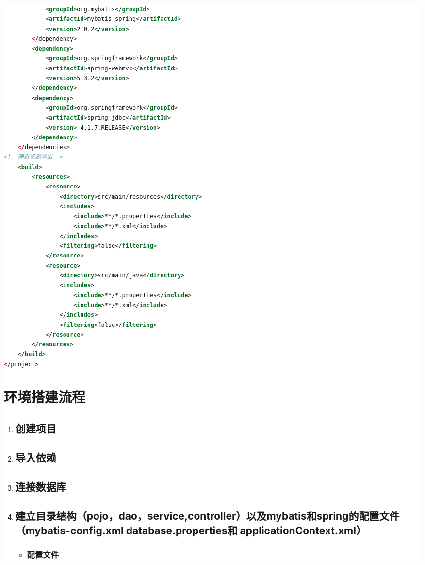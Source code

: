 ~~~xml
            <groupId>org.mybatis</groupId>
            <artifactId>mybatis-spring</artifactId>
            <version>2.0.2</version>
        </dependency>
        <dependency>
            <groupId>org.springframework</groupId>
            <artifactId>spring-webmvc</artifactId>
            <version>5.3.2</version>
        </dependency>
        <dependency>
            <groupId>org.springframework</groupId>
            <artifactId>spring-jdbc</artifactId>
            <version> 4.1.7.RELEASE</version>
        </dependency>
    </dependencies>
<!--静态资源导出-->
    <build>
        <resources>
            <resource>
                <directory>src/main/resources</directory>
                <includes>
                    <include>**/*.properties</include>
                    <include>**/*.xml</include>
                </includes>
                <filtering>false</filtering>
            </resource>
            <resource>
                <directory>src/main/java</directory>
                <includes>
                    <include>**/*.properties</include>
                    <include>**/*.xml</include>
                </includes>
                <filtering>false</filtering>
            </resource>
        </resources>
    </build>
</project>
~~~

# 环境搭建流程

1. ## 创建项目

2. ## 导入依赖

3. ## 连接数据库

4. ## 建立目录结构（pojo，dao，service,controller）以及mybatis和spring的配置文件（mybatis-config.xml database.properties和 applicationContext.xml）

   - ### 配置文件
